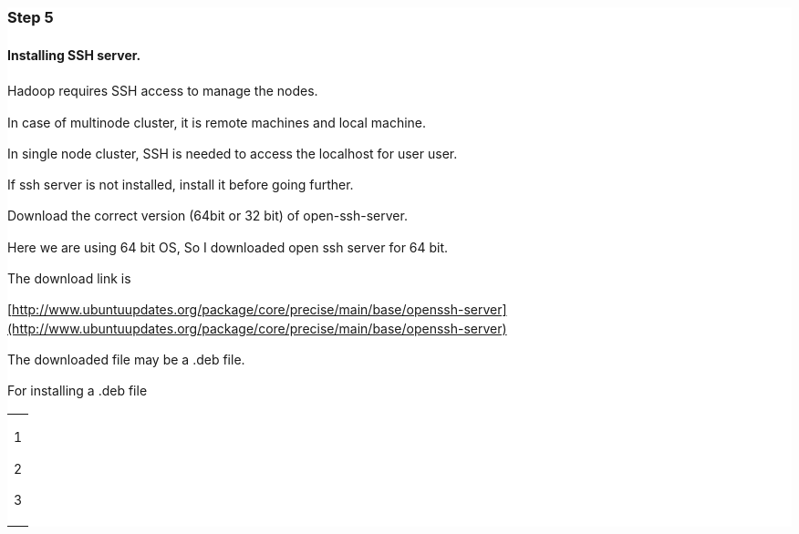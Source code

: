 


</td>
</tr>
</tbody>
</table>








### Step 5




#### Installing SSH server.


Hadoop requires SSH access to manage the nodes.

In case of multinode cluster, it is remote machines and local machine.

In single node cluster, SSH is needed to access the localhost for user user.

If ssh server is not installed, install it before going further.

Download the correct version (64bit or 32 bit) of open-ssh-server.

Here we are using 64 bit OS, So I downloaded open ssh server for 64 bit.

The download link is

[http://www.ubuntuupdates.org/package/core/precise/main/base/openssh-server](http://www.ubuntuupdates.org/package/core/precise/main/base/openssh-server)

The downloaded file may be a .deb file.

For installing a .deb file






<table cellpadding="0" cellspacing="0" border="0" >
<tbody >
<tr >

<td class="gutter" >


1




2




3

</td>
